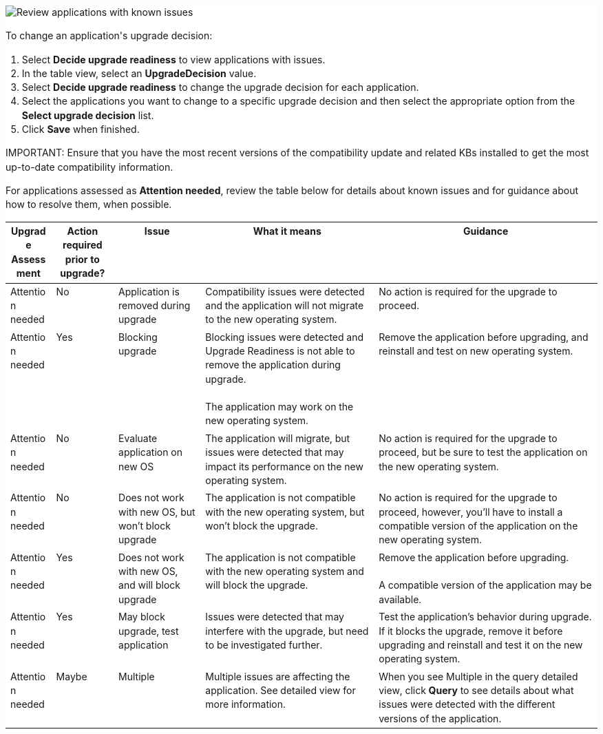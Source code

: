 

![Review applications with known issues](../images/upgrade-analytics-apps-known-issues.png)

To change an application's upgrade decision:

1. Select **Decide upgrade readiness** to view applications with issues. 
2. In the table view, select an **UpgradeDecision** value. 
3. Select **Decide upgrade readiness** to change the upgrade decision for each application.
4. Select the applications you want to change to a specific upgrade decision and then select the appropriate option from the **Select upgrade decision** list.
5. Click **Save** when finished.  

IMPORTANT: Ensure that you have the most recent versions of the compatibility update and related KBs installed to get the most up-to-date compatibility information.

For applications assessed as **Attention needed**, review the table below for details about known issues and for guidance about how to resolve them, when possible.

| Upgrade Assessment | Action required prior to upgrade? | Issue     | What it means   | Guidance   |
|--------------------|-----------------------------------|-----------|-----------------|------------|
| Attention needed   | No                                | Application is removed during upgrade              | Compatibility issues were detected and the application will not migrate to the new operating system. <br>                                                                                                                                             | No action is required for the upgrade to proceed.                                                                                                                                                                                                                                                                                                                                         |
| Attention needed   | Yes                               | Blocking upgrade                                   | Blocking issues were detected and Upgrade Readiness is not able to remove the application during upgrade. <br><br>The application may work on the new operating system.<br>                                                                       | Remove the application before upgrading, and reinstall and test on new operating system.                                                                                                                                                                                                                                                                                                  |
| Attention needed   | No                                | Evaluate application on new OS                     | The application will migrate, but issues were detected that may impact its performance on the new operating system.                                                                                                                                     | No action is required for the upgrade to proceed, but be sure to test the application on the new operating system.<br>                                                                                                                                                                                                                                                                  |
| Attention needed   | No                                | Does not work with new OS, but won’t block upgrade | The application is not compatible with the new operating system, but won’t block the upgrade.                                                                                                                                                           | No action is required for the upgrade to proceed, however, you’ll have to install a compatible version of the application on the new operating system.<br>                                                                                                                                                                                                                              |
| Attention needed   | Yes                               | Does not work with new OS, and will block upgrade  | The application is not compatible with the new operating system and will block the upgrade.                                                                                                                                                             | Remove the application before upgrading. <br><br>A compatible version of the application may be available.<br>                                                                                                                                                                                                                                                                      |
| Attention needed   | Yes                               | May block upgrade, test application                | Issues were detected that may interfere with the upgrade, but need to be investigated further.<br>                                                                                                                                                    | Test the application’s behavior during upgrade. If it blocks the upgrade, remove it before upgrading and reinstall and test it on the new operating system.<br>                                                                                                                                                                                                                         |
| Attention needed   | Maybe                             | Multiple                                           | Multiple issues are affecting the application. See detailed view for more information.| When you see Multiple in the query detailed view, click **Query** to see details about what issues were detected with the different versions of the application. |
